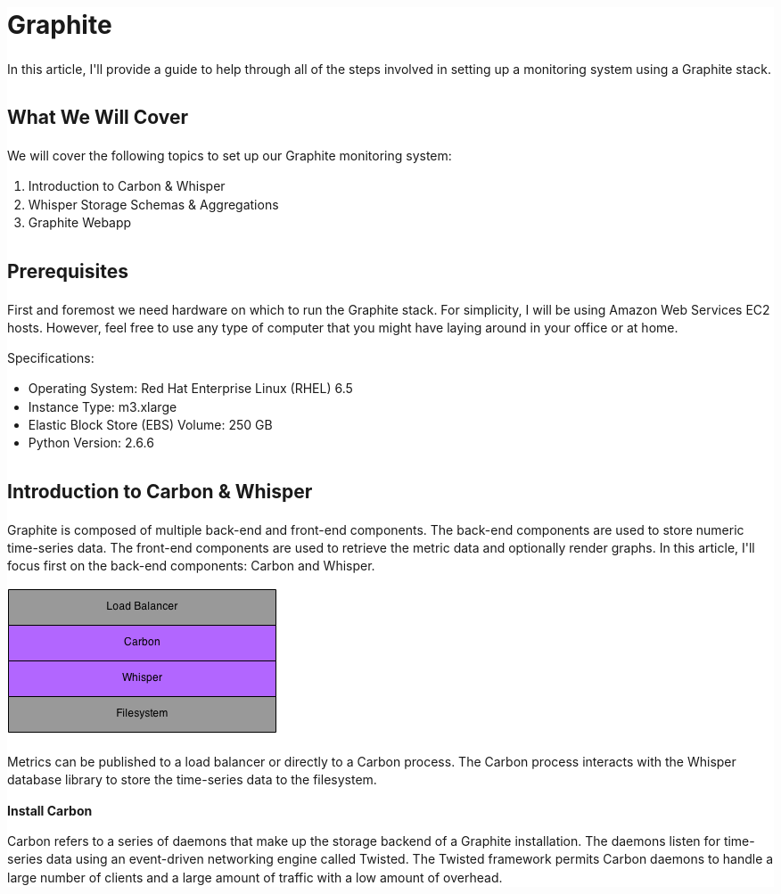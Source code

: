 # Graphite

In this article, I'll provide a guide to help through all of the steps involved in setting up a monitoring system using a Graphite stack.

## What We Will Cover

We will cover the following topics to set up our Graphite monitoring system:

1. Introduction to Carbon & Whisper
2. Whisper Storage Schemas & Aggregations
3. Graphite Webapp

## Prerequisites

First and foremost we need hardware on which to run the Graphite stack. For simplicity, I will be using Amazon Web Services EC2 hosts. However, feel free to use any type of computer that you might have laying around in your office or at home.

Specifications:

* Operating System: Red Hat Enterprise Linux \(RHEL\) 6.5
* Instance Type: m3.xlarge
* Elastic Block Store \(EBS\) Volume: 250 GB
* Python Version: 2.6.6

## Introduction to Carbon & Whisper

Graphite is composed of multiple back-end and front-end components. The back-end components are used to store numeric time-series data. The front-end components are used to retrieve the metric data and optionally render graphs. In this article, I'll focus first on the back-end components: Carbon and Whisper.

![](../../.gitbook/assets/2fig1.png)

Metrics can be published to a load balancer or directly to a Carbon process. The Carbon process interacts with the Whisper database library to store the time-series data to the filesystem.

**Install Carbon**

Carbon refers to a series of daemons that make up the storage backend of a Graphite installation. The daemons listen for time-series data using an event-driven networking engine called Twisted. The Twisted framework permits Carbon daemons to handle a large number of clients and a large amount of traffic with a low amount of overhead.
